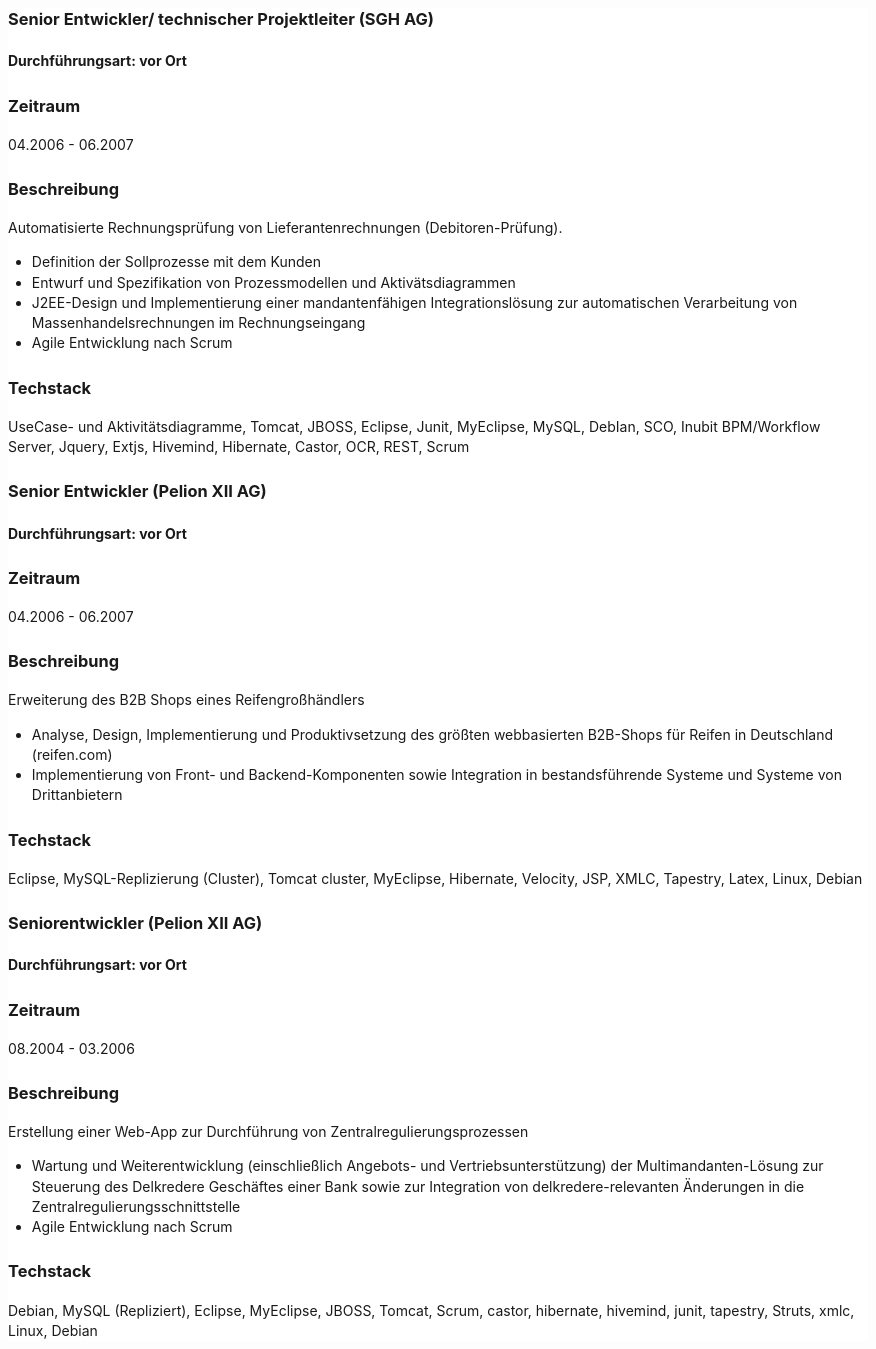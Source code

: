 ### Senior Entwickler/ technischer Projektleiter (SGH AG)
#### Durchführungsart: vor Ort
### Zeitraum
04.2006 - 06.2007
### Beschreibung
Automatisierte Rechnungsprüfung von Lieferantenrechnungen (Debitoren-Prüfung).

* Definition der Sollprozesse mit dem Kunden
* Entwurf und Spezifikation von Prozessmodellen und Aktivätsdiagrammen
* J2EE-Design und Implementierung einer mandantenfähigen Integrationslösung
zur automatischen Verarbeitung von Massenhandelsrechnungen im Rechnungseingang
* Agile Entwicklung nach Scrum

### Techstack
UseCase- und Aktivitätsdiagramme, Tomcat, JBOSS, Eclipse, Junit, MyEclipse, MySQL, DebIan, SCO, Inubit BPM/Workflow Server, Jquery, Extjs, Hivemind, Hibernate, Castor, OCR, REST, Scrum

### Senior Entwickler (Pelion XII AG)
#### Durchführungsart: vor Ort
### Zeitraum
04.2006 - 06.2007
### Beschreibung
Erweiterung des B2B Shops eines Reifengroßhändlers

* Analyse, Design, Implementierung und Produktivsetzung des größten webbasierten B2B-Shops für Reifen in Deutschland (reifen.com)
* Implementierung von Front- und Backend-Komponenten sowie Integration in bestandsführende Systeme und Systeme von Drittanbietern

### Techstack
Eclipse, MySQL-Replizierung (Cluster), Tomcat cluster, MyEclipse, Hibernate, Velocity, JSP, XMLC, Tapestry, Latex, Linux, Debian

### Seniorentwickler (Pelion XII AG)
#### Durchführungsart: vor Ort
### Zeitraum
08.2004 - 03.2006
### Beschreibung
Erstellung einer Web-App zur Durchführung von Zentralregulierungsprozessen

* Wartung und Weiterentwicklung (einschließlich Angebots- und Vertriebsunterstützung) der Multimandanten-Lösung zur Steuerung des Delkredere Geschäftes einer Bank sowie zur Integration von delkredere-relevanten Änderungen in die Zentralregulierungsschnittstelle
* Agile Entwicklung nach Scrum

### Techstack
Debian, MySQL (Repliziert), Eclipse, MyEclipse, JBOSS, Tomcat, Scrum, castor, hibernate, hivemind, junit, tapestry, Struts, xmlc, Linux, Debian

